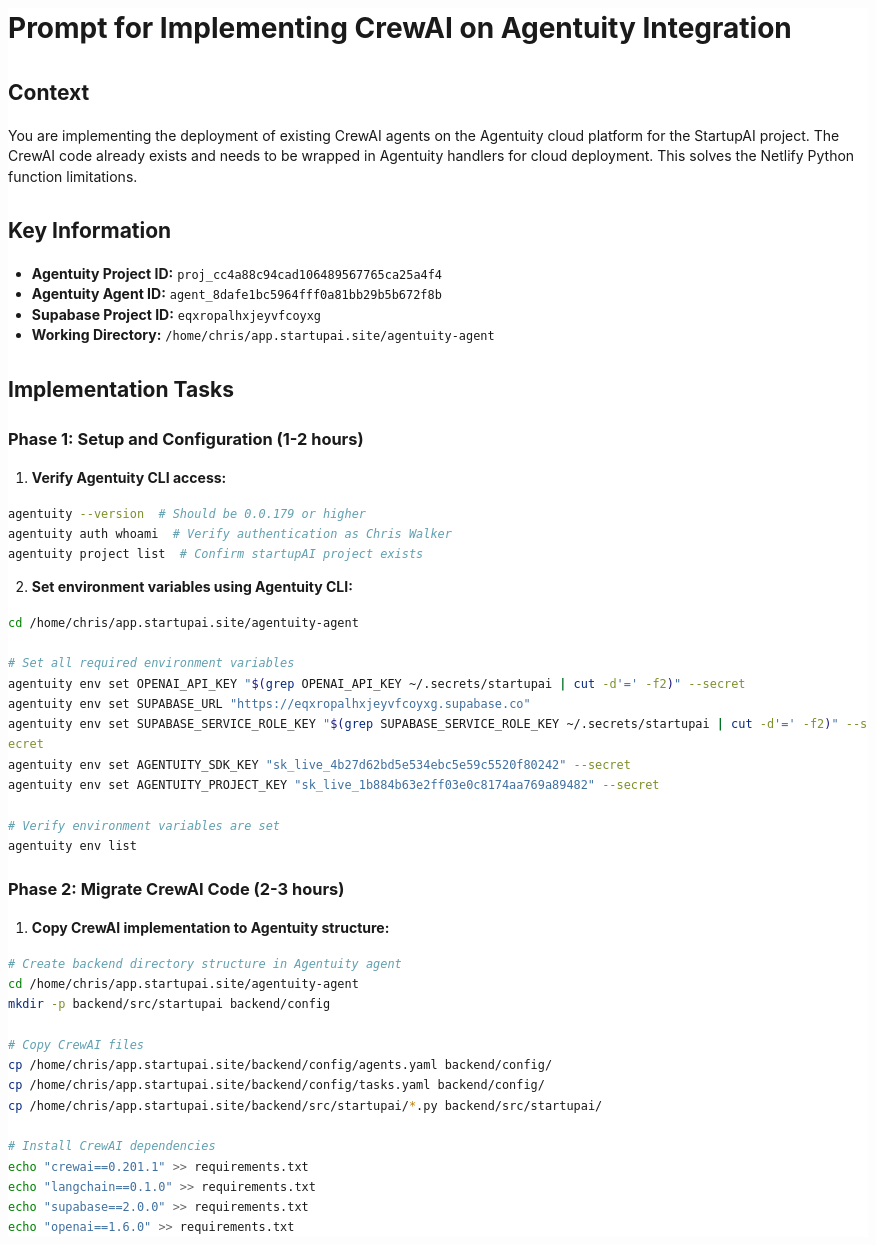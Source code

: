 # Prompt for Implementing CrewAI on Agentuity Integration

## Context
You are implementing the deployment of existing CrewAI agents on the Agentuity cloud platform for the StartupAI project. The CrewAI code already exists and needs to be wrapped in Agentuity handlers for cloud deployment. This solves the Netlify Python function limitations.

## Key Information
- **Agentuity Project ID:** `proj_cc4a88c94cad106489567765ca25a4f4`
- **Agentuity Agent ID:** `agent_8dafe1bc5964fff0a81bb29b5b672f8b`
- **Supabase Project ID:** `eqxropalhxjeyvfcoyxg`
- **Working Directory:** `/home/chris/app.startupai.site/agentuity-agent`

## Implementation Tasks

### Phase 1: Setup and Configuration (1-2 hours)

1. **Verify Agentuity CLI access:**
```bash
agentuity --version  # Should be 0.0.179 or higher
agentuity auth whoami  # Verify authentication as Chris Walker
agentuity project list  # Confirm startupAI project exists
```

2. **Set environment variables using Agentuity CLI:**
```bash
cd /home/chris/app.startupai.site/agentuity-agent

# Set all required environment variables
agentuity env set OPENAI_API_KEY "$(grep OPENAI_API_KEY ~/.secrets/startupai | cut -d'=' -f2)" --secret
agentuity env set SUPABASE_URL "https://eqxropalhxjeyvfcoyxg.supabase.co"
agentuity env set SUPABASE_SERVICE_ROLE_KEY "$(grep SUPABASE_SERVICE_ROLE_KEY ~/.secrets/startupai | cut -d'=' -f2)" --secret
agentuity env set AGENTUITY_SDK_KEY "sk_live_4b27d62bd5e534ebc5e59c5520f80242" --secret
agentuity env set AGENTUITY_PROJECT_KEY "sk_live_1b884b63e2ff03e0c8174aa769a89482" --secret

# Verify environment variables are set
agentuity env list
```

### Phase 2: Migrate CrewAI Code (2-3 hours)

1. **Copy CrewAI implementation to Agentuity structure:**
```bash
# Create backend directory structure in Agentuity agent
cd /home/chris/app.startupai.site/agentuity-agent
mkdir -p backend/src/startupai backend/config

# Copy CrewAI files
cp /home/chris/app.startupai.site/backend/config/agents.yaml backend/config/
cp /home/chris/app.startupai.site/backend/config/tasks.yaml backend/config/
cp /home/chris/app.startupai.site/backend/src/startupai/*.py backend/src/startupai/

# Install CrewAI dependencies
echo "crewai==0.201.1" >> requirements.txt
echo "langchain==0.1.0" >> requirements.txt
echo "supabase==2.0.0" >> requirements.txt
echo "openai==1.6.0" >> requirements.txt
```
